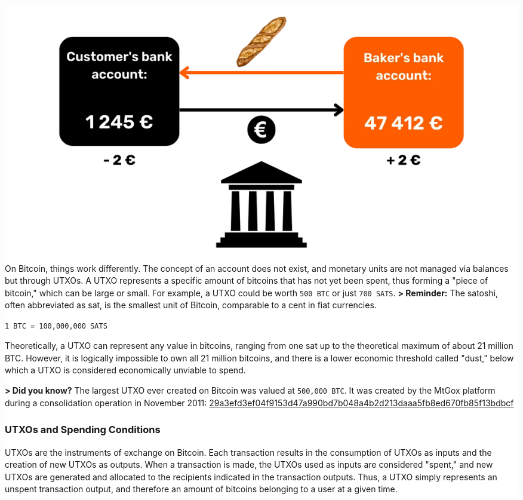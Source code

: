 ![BTC204](assets/en/6.webp)
On Bitcoin, things work differently. The concept of an account does not exist, and monetary units are not managed via balances but through UTXOs. A UTXO represents a specific amount of bitcoins that has not yet been spent, thus forming a "piece of bitcoin," which can be large or small. For example, a UTXO could be worth `500 BTC` or just `700 SATS`.
**> Reminder:** The satoshi, often abbreviated as sat, is the smallest unit of Bitcoin, comparable to a cent in fiat currencies.

```plaintext
1 BTC = 100,000,000 SATS
```

Theoretically, a UTXO can represent any value in bitcoins, ranging from one sat up to the theoretical maximum of about 21 million BTC. However, it is logically impossible to own all 21 million bitcoins, and there is a lower economic threshold called "dust," below which a UTXO is considered economically unviable to spend.

**> Did you know?** The largest UTXO ever created on Bitcoin was valued at `500,000 BTC`. It was created by the MtGox platform during a consolidation operation in November 2011: [29a3efd3ef04f9153d47a990bd7b048a4b2d213daaa5fb8ed670fb85f13bdbcf](https://mempool.space/fr/tx/29a3efd3ef04f9153d47a990bd7b048a4b2d213daaa5fb8ed670fb85f13bdbcf)

### UTXOs and Spending Conditions

UTXOs are the instruments of exchange on Bitcoin. Each transaction results in the consumption of UTXOs as inputs and the creation of new UTXOs as outputs. When a transaction is made, the UTXOs used as inputs are considered "spent," and new UTXOs are generated and allocated to the recipients indicated in the transaction outputs. Thus, a UTXO simply represents an unspent transaction output, and therefore an amount of bitcoins belonging to a user at a given time.
